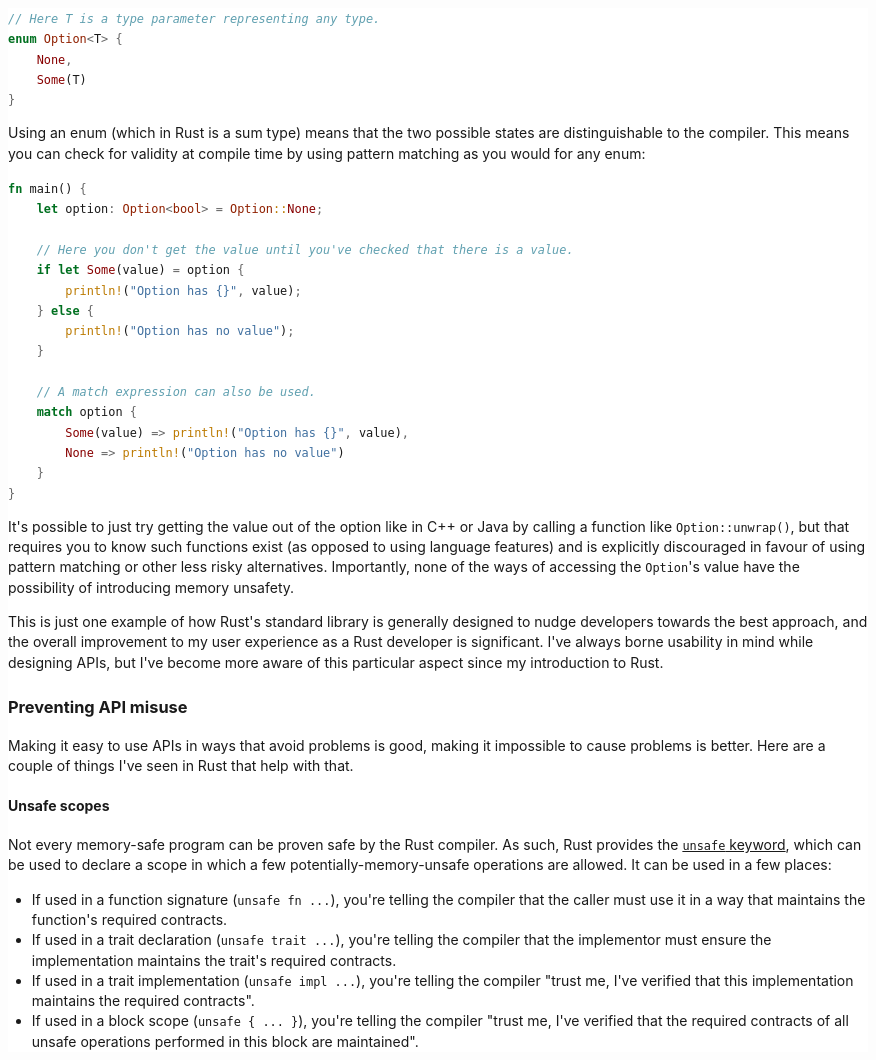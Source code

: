 ```rust
// Here T is a type parameter representing any type.
enum Option<T> {
    None,
    Some(T)
}
```

Using an enum (which in Rust is a sum type) means that the two possible states are distinguishable to the compiler. This means you can check for validity at compile time by using pattern matching as you would for any enum:

```rust
fn main() {
    let option: Option<bool> = Option::None;

    // Here you don't get the value until you've checked that there is a value.
    if let Some(value) = option {
        println!("Option has {}", value);
    } else {
        println!("Option has no value");
    }

    // A match expression can also be used.
    match option {
        Some(value) => println!("Option has {}", value),
        None => println!("Option has no value")
    }
}
```

It's possible to just try getting the value out of the option like in C++ or Java by calling a function like `Option::unwrap()`, but that requires you to know such functions exist (as opposed to using language features) and is explicitly discouraged in favour of using pattern matching or other less risky alternatives. Importantly, none of the ways of accessing the `Option`'s value have the possibility of introducing memory unsafety.

This is just one example of how Rust's standard library is generally designed to nudge developers towards the best approach, and the overall improvement to my user experience as a Rust developer is significant. I've always borne usability in mind while designing APIs, but I've become more aware of this particular aspect since my introduction to Rust.

### Preventing API misuse

Making it easy to use APIs in ways that avoid problems is good, making it impossible to cause problems is better. Here are a couple of things I've seen in Rust that help with that.

#### Unsafe scopes

Not every memory-safe program can be proven safe by the Rust compiler. As such, Rust provides the [`unsafe` keyword](https://doc.rust-lang.org/book/ch19-01-unsafe-rust.html), which can be used to declare a scope in which a few potentially-memory-unsafe operations are allowed. It can be used in a few places:

* If used in a function signature (`unsafe fn ...`), you're telling the compiler that the caller must use it in a way that maintains the function's required contracts.
* If used in a trait declaration (`unsafe trait ...`), you're telling the compiler that the implementor must ensure the implementation maintains the trait's required contracts.
* If used in a trait implementation (`unsafe impl ...`), you're telling the compiler "trust me, I've verified that this implementation maintains the required contracts".
* If used in a block scope (`unsafe { ... }`), you're telling the compiler "trust me, I've verified that the required contracts of all unsafe operations performed in this block are maintained".
